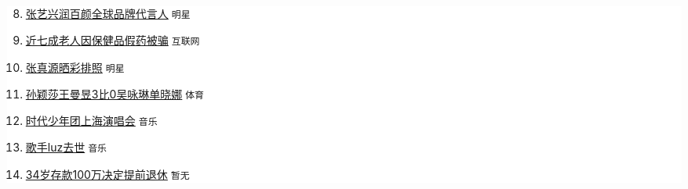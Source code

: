 8. [张艺兴润百颜全球品牌代言人](https://m.weibo.cn/search?containerid=100103type%3D1%26t%3D10%26q%3D%23%E5%BC%A0%E8%89%BA%E5%85%B4%E6%B6%A6%E7%99%BE%E9%A2%9C%E5%85%A8%E7%90%83%E5%93%81%E7%89%8C%E4%BB%A3%E8%A8%80%E4%BA%BA%23&stream_entry_id=31&isnewpage=1&extparam=seat%3D1%26stream_entry_id%3D31%26lcate%3D5001%26is_ad_pos%3D1%26q%3D%2523%25E5%25BC%25A0%25E8%2589%25BA%25E5%2585%25B4%25E6%25B6%25A6%25E7%2599%25BE%25E9%25A2%259C%25E5%2585%25A8%25E7%2590%2583%25E5%2593%2581%25E7%2589%258C%25E4%25BB%25A3%25E8%25A8%2580%25E4%25BA%25BA%2523%26dgr%3D0%26adid%3D297461%26pos%3D6%26topic_ad%3D1%26cate%3D5001%26filter_type%3Drealtimehot%26c_type%3D31%26band_rank%3D7%26display_time%3D1755688686%26pre_seqid%3D17556886859719542060151) `明星` 

9. [近七成老人因保健品假药被骗](https://m.weibo.cn/search?containerid=100103type%3D1%26t%3D10%26q%3D%23%E8%BF%91%E4%B8%83%E6%88%90%E8%80%81%E4%BA%BA%E5%9B%A0%E4%BF%9D%E5%81%A5%E5%93%81%E5%81%87%E8%8D%AF%E8%A2%AB%E9%AA%97%23&stream_entry_id=31&isnewpage=1&extparam=seat%3D1%26stream_entry_id%3D31%26lcate%3D5001%26realpos%3D7%26q%3D%2523%25E8%25BF%2591%25E4%25B8%2583%25E6%2588%2590%25E8%2580%2581%25E4%25BA%25BA%25E5%259B%25A0%25E4%25BF%259D%25E5%2581%25A5%25E5%2593%2581%25E5%2581%2587%25E8%258D%25AF%25E8%25A2%25AB%25E9%25AA%2597%2523%26dgr%3D0%26c_type%3D31%26pos%3D7%26cate%3D5001%26filter_type%3Drealtimehot%26flag%3D1%26band_rank%3D7%26display_time%3D1755688686%26pre_seqid%3D17556886859719542060151) `互联网` 

10. [张真源晒彩排照](https://m.weibo.cn/search?containerid=100103type%3D1%26t%3D10%26q%3D%E5%BC%A0%E7%9C%9F%E6%BA%90%E6%99%92%E5%BD%A9%E6%8E%92%E7%85%A7&stream_entry_id=31&isnewpage=1&extparam=seat%3D1%26stream_entry_id%3D31%26lcate%3D5001%26realpos%3D9%26q%3D%25E5%25BC%25A0%25E7%259C%259F%25E6%25BA%2590%25E6%2599%2592%25E5%25BD%25A9%25E6%258E%2592%25E7%2585%25A7%26dgr%3D0%26c_type%3D31%26pos%3D9%26cate%3D5001%26filter_type%3Drealtimehot%26flag%3D1%26band_rank%3D9%26display_time%3D1755688686%26pre_seqid%3D17556886859719542060151) `明星` 

11. [孙颖莎王曼昱3比0吴咏琳单晓娜](https://m.weibo.cn/search?containerid=100103type%3D1%26t%3D10%26q%3D%E5%AD%99%E9%A2%96%E8%8E%8E%E7%8E%8B%E6%9B%BC%E6%98%B13%E6%AF%940%E5%90%B4%E5%92%8F%E7%90%B3%E5%8D%95%E6%99%93%E5%A8%9C&stream_entry_id=31&isnewpage=1&extparam=seat%3D1%26stream_entry_id%3D31%26lcate%3D5001%26realpos%3D10%26q%3D%25E5%25AD%2599%25E9%25A2%2596%25E8%258E%258E%25E7%258E%258B%25E6%259B%25BC%25E6%2598%25B13%25E6%25AF%25940%25E5%2590%25B4%25E5%2592%258F%25E7%2590%25B3%25E5%258D%2595%25E6%2599%2593%25E5%25A8%259C%26dgr%3D0%26c_type%3D31%26pos%3D10%26cate%3D5001%26filter_type%3Drealtimehot%26flag%3D1%26band_rank%3D10%26display_time%3D1755688686%26pre_seqid%3D17556886859719542060151) `体育` 

12. [时代少年团上海演唱会](https://m.weibo.cn/search?containerid=100103type%3D1%26t%3D10%26q%3D%23%E6%97%B6%E4%BB%A3%E5%B0%91%E5%B9%B4%E5%9B%A2%E4%B8%8A%E6%B5%B7%E6%BC%94%E5%94%B1%E4%BC%9A%23&stream_entry_id=31&isnewpage=1&extparam=seat%3D1%26stream_entry_id%3D31%26lcate%3D5001%26realpos%3D11%26q%3D%2523%25E6%2597%25B6%25E4%25BB%25A3%25E5%25B0%2591%25E5%25B9%25B4%25E5%259B%25A2%25E4%25B8%258A%25E6%25B5%25B7%25E6%25BC%2594%25E5%2594%25B1%25E4%25BC%259A%2523%26dgr%3D0%26c_type%3D31%26pos%3D11%26cate%3D5001%26filter_type%3Drealtimehot%26flag%3D2%26band_rank%3D11%26display_time%3D1755688686%26pre_seqid%3D17556886859719542060151) `音乐` 

13. [歌手luz去世](https://m.weibo.cn/search?containerid=100103type%3D1%26t%3D10%26q%3D%E6%AD%8C%E6%89%8Bluz%E5%8E%BB%E4%B8%96&stream_entry_id=31&isnewpage=1&extparam=seat%3D1%26stream_entry_id%3D31%26lcate%3D5001%26realpos%3D12%26q%3D%25E6%25AD%258C%25E6%2589%258Bluz%25E5%258E%25BB%25E4%25B8%2596%26dgr%3D0%26c_type%3D31%26pos%3D12%26cate%3D5001%26filter_type%3Drealtimehot%26flag%3D2%26band_rank%3D12%26display_time%3D1755688686%26pre_seqid%3D17556886859719542060151) `音乐` 

14. [34岁存款100万决定提前退休](https://m.weibo.cn/search?containerid=100103type%3D1%26t%3D10%26q%3D34%E5%B2%81%E5%AD%98%E6%AC%BE100%E4%B8%87%E5%86%B3%E5%AE%9A%E6%8F%90%E5%89%8D%E9%80%80%E4%BC%91&stream_entry_id=31&isnewpage=1&extparam=seat%3D1%26stream_entry_id%3D31%26lcate%3D5001%26realpos%3D13%26q%3D34%25E5%25B2%2581%25E5%25AD%2598%25E6%25AC%25BE100%25E4%25B8%2587%25E5%2586%25B3%25E5%25AE%259A%25E6%258F%2590%25E5%2589%258D%25E9%2580%2580%25E4%25BC%2591%26dgr%3D0%26c_type%3D31%26pos%3D13%26cate%3D5001%26filter_type%3Drealtimehot%26flag%3D1%26band_rank%3D13%26display_time%3D1755688686%26pre_seqid%3D17556886859719542060151) `暂无` 
